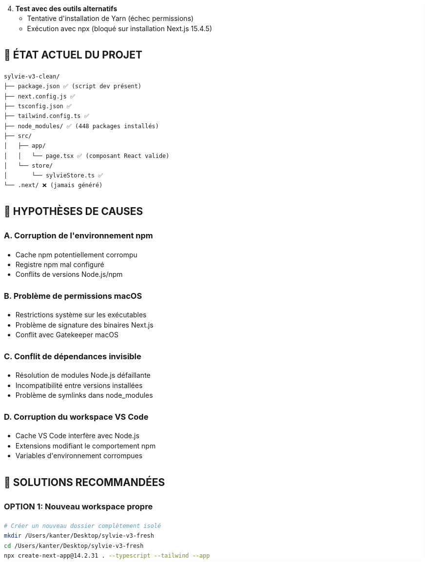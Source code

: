 4. **Test avec des outils alternatifs**
   - Tentative d'installation de Yarn (échec permissions)
   - Exécution avec npx (bloqué sur installation Next.js 15.4.5)

## 📁 ÉTAT ACTUEL DU PROJET

```
sylvie-v3-clean/
├── package.json ✅ (script dev présent)
├── next.config.js ✅ 
├── tsconfig.json ✅
├── tailwind.config.ts ✅
├── node_modules/ ✅ (448 packages installés)
├── src/
│   ├── app/
│   │   └── page.tsx ✅ (composant React valide)
│   └── store/
│       └── sylvieStore.ts ✅
└── .next/ ❌ (jamais généré)
```

## 🎯 HYPOTHÈSES DE CAUSES

### A. **Corruption de l'environnement npm**
- Cache npm potentiellement corrompu
- Registre npm mal configuré
- Conflits de versions Node.js/npm

### B. **Problème de permissions macOS**
- Restrictions système sur les exécutables
- Problème de signature des binaires Next.js
- Conflit avec Gatekeeper macOS

### C. **Conflit de dépendances invisible**
- Résolution de modules Node.js défaillante
- Incompatibilité entre versions installées
- Problème de symlinks dans node_modules

### D. **Corruption du workspace VS Code**
- Cache VS Code interfère avec Node.js
- Extensions modifiant le comportement npm
- Variables d'environnement corrompues

## 🚀 SOLUTIONS RECOMMANDÉES

### **OPTION 1: Nouveau workspace propre**
```bash
# Créer un nouveau dossier complètement isolé
mkdir /Users/kanter/Desktop/sylvie-v3-fresh
cd /Users/kanter/Desktop/sylvie-v3-fresh
npx create-next-app@14.2.31 . --typescript --tailwind --app
```
